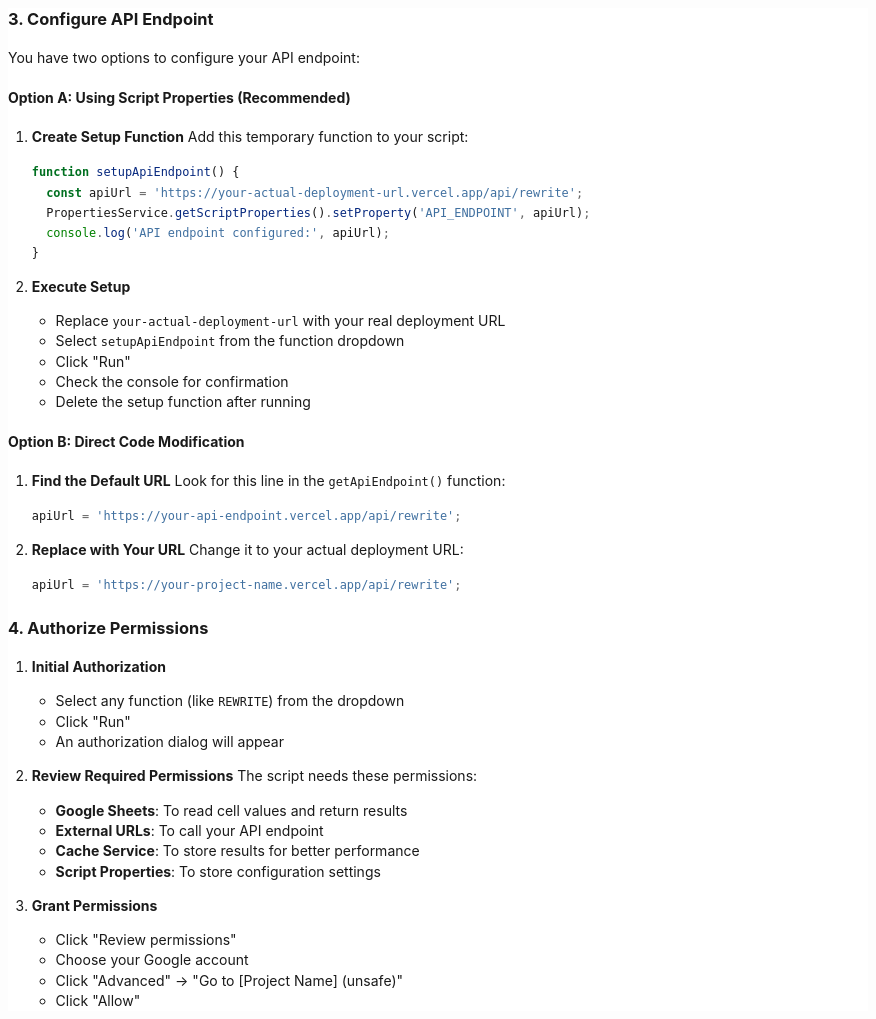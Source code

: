 ### 3. Configure API Endpoint

You have two options to configure your API endpoint:

#### Option A: Using Script Properties (Recommended)

1. **Create Setup Function**
   Add this temporary function to your script:
   ```javascript
   function setupApiEndpoint() {
     const apiUrl = 'https://your-actual-deployment-url.vercel.app/api/rewrite';
     PropertiesService.getScriptProperties().setProperty('API_ENDPOINT', apiUrl);
     console.log('API endpoint configured:', apiUrl);
   }
   ```

2. **Execute Setup**
   - Replace `your-actual-deployment-url` with your real deployment URL
   - Select `setupApiEndpoint` from the function dropdown
   - Click "Run"
   - Check the console for confirmation
   - Delete the setup function after running

#### Option B: Direct Code Modification

1. **Find the Default URL**
   Look for this line in the `getApiEndpoint()` function:
   ```javascript
   apiUrl = 'https://your-api-endpoint.vercel.app/api/rewrite';
   ```

2. **Replace with Your URL**
   Change it to your actual deployment URL:
   ```javascript
   apiUrl = 'https://your-project-name.vercel.app/api/rewrite';
   ```

### 4. Authorize Permissions

1. **Initial Authorization**
   - Select any function (like `REWRITE`) from the dropdown
   - Click "Run"
   - An authorization dialog will appear

2. **Review Required Permissions**
   The script needs these permissions:
   - **Google Sheets**: To read cell values and return results
   - **External URLs**: To call your API endpoint
   - **Cache Service**: To store results for better performance
   - **Script Properties**: To store configuration settings

3. **Grant Permissions**
   - Click "Review permissions"
   - Choose your Google account
   - Click "Advanced" → "Go to [Project Name] (unsafe)"
   - Click "Allow"
